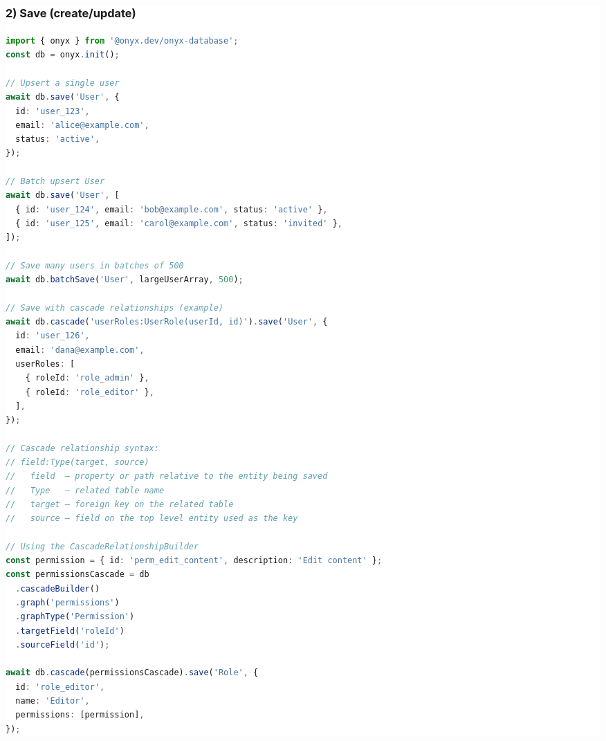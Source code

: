 ### 2) Save (create/update)

```ts
import { onyx } from '@onyx.dev/onyx-database';
const db = onyx.init();

// Upsert a single user
await db.save('User', {
  id: 'user_123',
  email: 'alice@example.com',
  status: 'active',
});

// Batch upsert User
await db.save('User', [
  { id: 'user_124', email: 'bob@example.com', status: 'active' },
  { id: 'user_125', email: 'carol@example.com', status: 'invited' },
]);

// Save many users in batches of 500
await db.batchSave('User', largeUserArray, 500);

// Save with cascade relationships (example)
await db.cascade('userRoles:UserRole(userId, id)').save('User', {
  id: 'user_126',
  email: 'dana@example.com',
  userRoles: [
    { roleId: 'role_admin' },
    { roleId: 'role_editor' },
  ],
});

// Cascade relationship syntax:
// field:Type(target, source)
//   field  – property or path relative to the entity being saved
//   Type   – related table name
//   target – foreign key on the related table
//   source – field on the top level entity used as the key

// Using the CascadeRelationshipBuilder
const permission = { id: 'perm_edit_content', description: 'Edit content' };
const permissionsCascade = db
  .cascadeBuilder()
  .graph('permissions')
  .graphType('Permission')
  .targetField('roleId')
  .sourceField('id');

await db.cascade(permissionsCascade).save('Role', {
  id: 'role_editor',
  name: 'Editor',
  permissions: [permission],
});
```


  [key: string]: any;
  [key: string]: any;
  [key: string]: any;
  [key: string]: any;